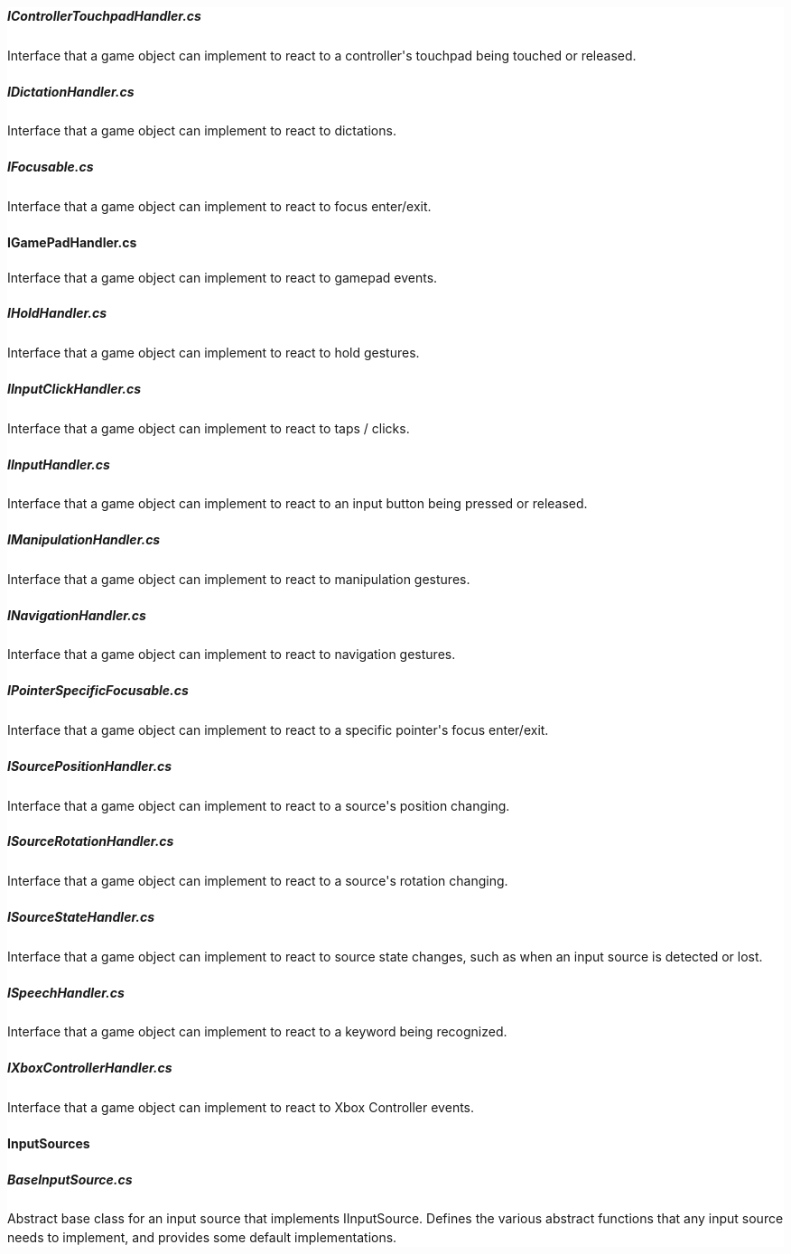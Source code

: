 ##### IControllerTouchpadHandler.cs
Interface that a game object can implement to react to a controller's touchpad being touched or released.

##### IDictationHandler.cs
Interface that a game object can implement to react to dictations.

##### IFocusable.cs
Interface that a game object can implement to react to focus enter/exit.

#### IGamePadHandler.cs
Interface that a game object can implement to react to gamepad events.

##### IHoldHandler.cs
Interface that a game object can implement to react to hold gestures.

##### IInputClickHandler.cs
Interface that a game object can implement to react to taps / clicks.

##### IInputHandler.cs
Interface that a game object can implement to react to an input button being pressed or released.

##### IManipulationHandler.cs
Interface that a game object can implement to react to manipulation gestures.

##### INavigationHandler.cs
Interface that a game object can implement to react to navigation gestures.

##### IPointerSpecificFocusable.cs
Interface that a game object can implement to react to a specific pointer's focus enter/exit.


##### ISourcePositionHandler.cs
Interface that a game object can implement to react to a source's position changing.

##### ISourceRotationHandler.cs
Interface that a game object can implement to react to a source's rotation changing.


##### ISourceStateHandler.cs
Interface that a game object can implement to react to source state changes, such as when an input source is detected or lost.

##### ISpeechHandler.cs
Interface that a game object can implement to react to a keyword being recognized.

##### IXboxControllerHandler.cs
Interface that a game object can implement to react to Xbox Controller events.

#### InputSources

##### BaseInputSource.cs
Abstract base class for an input source that implements IInputSource. Defines the various abstract functions that any input source needs to implement, and provides some default implementations.
